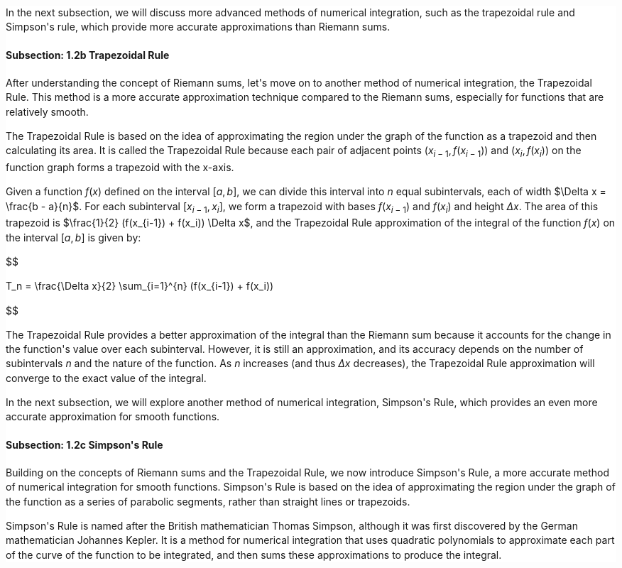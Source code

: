 

In the next subsection, we will discuss more advanced methods of numerical integration, such as the trapezoidal rule and Simpson's rule, which provide more accurate approximations than Riemann sums.



#### Subsection: 1.2b Trapezoidal Rule



After understanding the concept of Riemann sums, let's move on to another method of numerical integration, the Trapezoidal Rule. This method is a more accurate approximation technique compared to the Riemann sums, especially for functions that are relatively smooth.



The Trapezoidal Rule is based on the idea of approximating the region under the graph of the function as a trapezoid and then calculating its area. It is called the Trapezoidal Rule because each pair of adjacent points $(x_{i-1}, f(x_{i-1}))$ and $(x_i, f(x_i))$ on the function graph forms a trapezoid with the x-axis.



Given a function $f(x)$ defined on the interval $[a, b]$, we can divide this interval into $n$ equal subintervals, each of width $\Delta x = \frac{b - a}{n}$. For each subinterval $[x_{i-1}, x_i]$, we form a trapezoid with bases $f(x_{i-1})$ and $f(x_i)$ and height $\Delta x$. The area of this trapezoid is $\frac{1}{2} (f(x_{i-1}) + f(x_i)) \Delta x$, and the Trapezoidal Rule approximation of the integral of the function $f(x)$ on the interval $[a, b]$ is given by:



$$

T_n = \frac{\Delta x}{2} \sum_{i=1}^{n} (f(x_{i-1}) + f(x_i))

$$



The Trapezoidal Rule provides a better approximation of the integral than the Riemann sum because it accounts for the change in the function's value over each subinterval. However, it is still an approximation, and its accuracy depends on the number of subintervals $n$ and the nature of the function. As $n$ increases (and thus $\Delta x$ decreases), the Trapezoidal Rule approximation will converge to the exact value of the integral.



In the next subsection, we will explore another method of numerical integration, Simpson's Rule, which provides an even more accurate approximation for smooth functions.



#### Subsection: 1.2c Simpson's Rule



Building on the concepts of Riemann sums and the Trapezoidal Rule, we now introduce Simpson's Rule, a more accurate method of numerical integration for smooth functions. Simpson's Rule is based on the idea of approximating the region under the graph of the function as a series of parabolic segments, rather than straight lines or trapezoids.



Simpson's Rule is named after the British mathematician Thomas Simpson, although it was first discovered by the German mathematician Johannes Kepler. It is a method for numerical integration that uses quadratic polynomials to approximate each part of the curve of the function to be integrated, and then sums these approximations to produce the integral.
